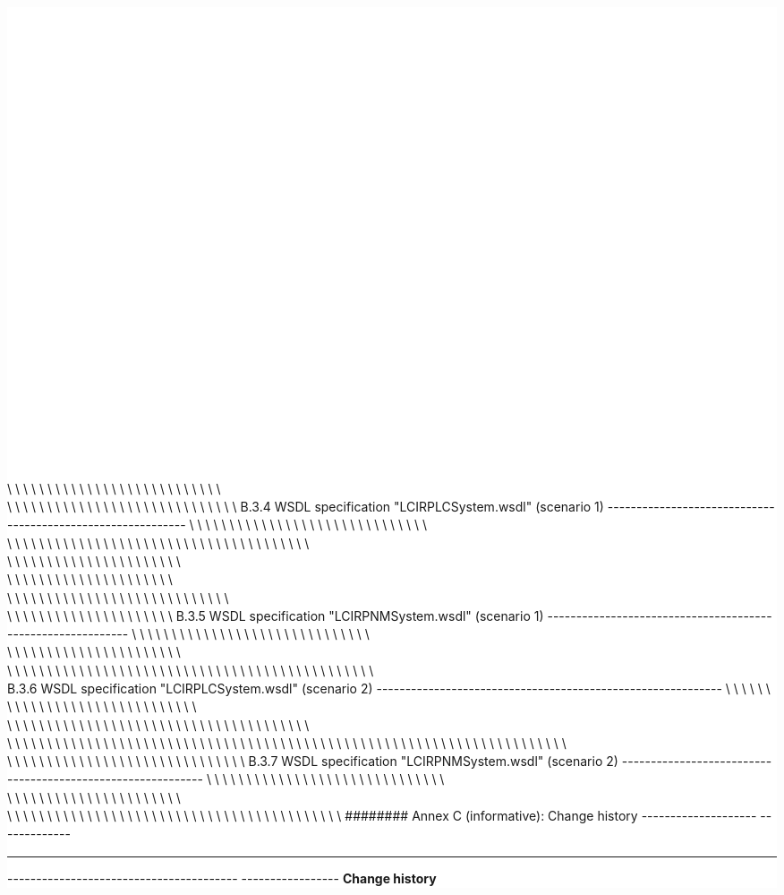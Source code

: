 \
\
\
\
\
\
\
\
\
\
\
\
\
\
\
\
\
\
\
\
\
\
\
\
\
\
\  \ \ \ \ \ \ \ \ \ \ \ \ \ \ \ \ \ \ \ \ \ \ \ \ \ \ \
\ \ \ \ \ \ \ \ \ \ \ \ \ \ \ \ \ \ \ \ \ \ \ \ \ \ \ \ \ B.3.4 WSDL
specification \"LCIRPLCSystem.wsdl\" (scenario 1)
\------------------------------------------------------------ \ \ \ \ \ \ \ \ \ \ \ \ \ \ \ \ \ \ \ \ \ \ \ \ \ \ \ \ \ \ \
\ \ \ \ \ \ \ \ \ \ \ \ \ \ \ \ \ \ \ \ \ \ \ \ \ \ \ \ \ \ \ \ \ \ \ \ \ \ \
\ \ \ \ \ \ \ \ \ \ \ \ \ \ \ \ \ \ \ \ \ \ \
\ \ \ \ \ \ \ \ \ \ \ \ \ \ \ \ \ \ \ \ \ \
\ \ \ \ \ \ \ \ \ \ \ \ \ \ \ \ \ \ \ \ \ \ \ \ \ \ \ \ \
\ \ \ \ \ \ \ \ \ \ \ \ \ \ \ \ \ \ \ \ \ B.3.5 WSDL specification
\"LCIRPNMSystem.wsdl\" (scenario 1)
\------------------------------------------------------------ \ \ \ \ \ \ \ \ \ \ \ \ \ \ \ \ \ \ \ \ \ \ \ \ \ \ \ \ \ \ \
\ \ \ \ \ \ \ \ \ \ \ \ \ \ \ \ \ \ \ \ \ \ \
\ \ \ \ \ \ \ \ \ \ \ \ \ \ \ \ \ \ \ \ \ \ \ \ \ \ \ \ \ \ \ \ \ \ \ \ \ \ \ \ \ \ \ \ \ \ \
B.3.6 WSDL specification \"LCIRPLCSystem.wsdl\" (scenario 2)
\------------------------------------------------------------ \ \ \ \ \ \ \ \ \ \ \ \ \ \ \ \ \ \ \ \ \ \ \ \ \ \ \ \ \ \ \
\ \ \ \ \ \ \ \ \ \ \ \ \ \ \ \ \ \ \ \ \ \ \ \ \ \ \ \ \ \ \ \ \ \ \ \ \ \ \
\ \ \ \ \ \ \ \ \ \ \ \ \ \ \ \ \ \ \ \ \ \ \ \ \ \ \ \ \ \ \ \ \ \ \ \ \ \ \ \ \ \ \ \ \ \ \ \ \ \ \ \ \ \ \ \ \ \ \ \ \ \ \ \ \ \ \ \ \ \ \
\ \ \ \ \ \ \ \ \ \ \ \ \ \ \ \ \ \ \ \ \ \ \ \ \ \ \ \ \ \ B.3.7 WSDL
specification \"LCIRPNMSystem.wsdl\" (scenario 2)
\------------------------------------------------------------ \ \ \ \ \ \ \ \ \ \ \ \ \ \ \ \ \ \ \ \ \ \ \ \ \ \ \ \ \ \ \
\ \ \ \ \ \ \ \ \ \ \ \ \ \ \ \ \ \ \ \ \ \ \
\ \ \ \ \ \ \ \ \ \ \ \ \ \ \ \ \ \ \ \ \ \ \ \ \ \ \ \ \ \ \ \ \ \ \ \ \ \ \ \ \ \ ########
Annex C (informative): Change history \-------------------- -------------
----------- -------- --------- ---------
---------------------------------------- ----------------- **Change history**